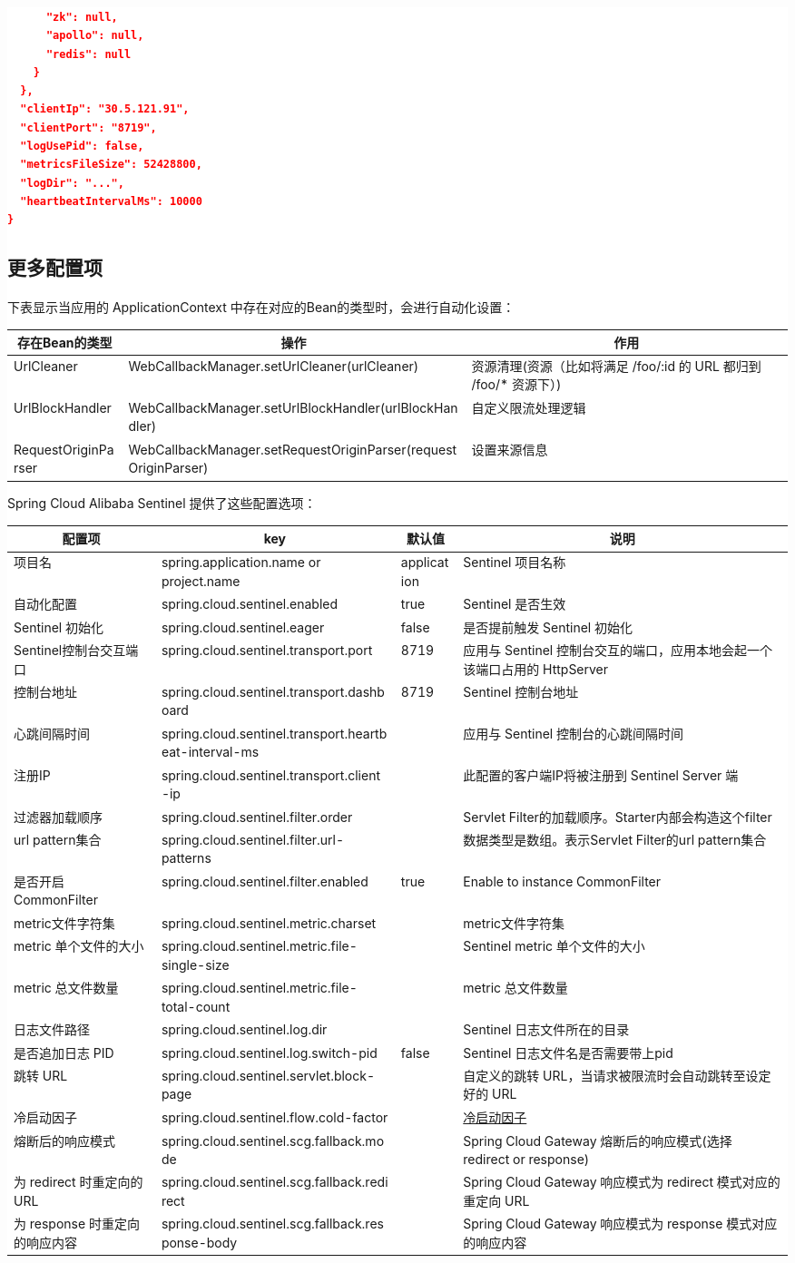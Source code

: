 ```json
      "zk": null,
      "apollo": null,
      "redis": null
    }
  },
  "clientIp": "30.5.121.91",
  "clientPort": "8719",
  "logUsePid": false,
  "metricsFileSize": 52428800,
  "logDir": "...",
  "heartbeatIntervalMs": 10000
}
```

## 更多配置项

下表显示当应用的 ApplicationContext 中存在对应的Bean的类型时，会进行自动化设置：

|存在Bean的类型 |操作 |作用|
|---|---|---|
|UrlCleaner|WebCallbackManager.setUrlCleaner(urlCleaner)|资源清理(资源（比如将满足 /foo/:id 的 URL 都归到 /foo/* 资源下）)|
|UrlBlockHandler|WebCallbackManager.setUrlBlockHandler(urlBlockHandler)|自定义限流处理逻辑|
|RequestOriginParser|WebCallbackManager.setRequestOriginParser(requestOriginParser)|设置来源信息|

Spring Cloud Alibaba Sentinel 提供了这些配置选项：

|配置项|key|默认值|说明|
|---|---|---|---|
|项目名|spring.application.name or project.name| application | Sentinel 项目名称
|自动化配置|spring.cloud.sentinel.enabled|true|Sentinel 是否生效|
|Sentinel 初始化|spring.cloud.sentinel.eager|false|是否提前触发 Sentinel 初始化 |
|Sentinel控制台交互端口|spring.cloud.sentinel.transport.port| 8719|应用与 Sentinel 控制台交互的端口，应用本地会起一个该端口占用的 HttpServer |
|控制台地址|spring.cloud.sentinel.transport.dashboard| 8719 |Sentinel 控制台地址|
|心跳间隔时间|spring.cloud.sentinel.transport.heartbeat-interval-ms| | 应用与 Sentinel 控制台的心跳间隔时间 |
|注册IP|spring.cloud.sentinel.transport.client-ip| |此配置的客户端IP将被注册到 Sentinel Server 端|
|过滤器加载顺序|spring.cloud.sentinel.filter.order| |Servlet Filter的加载顺序。Starter内部会构造这个filter|
|url pattern集合|spring.cloud.sentinel.filter.url-patterns| |数据类型是数组。表示Servlet Filter的url pattern集合|
|是否开启 CommonFilter |spring.cloud.sentinel.filter.enabled|true|Enable to instance CommonFilter|
|metric文件字符集 |spring.cloud.sentinel.metric.charset| |metric文件字符集  |
|metric 单个文件的大小|spring.cloud.sentinel.metric.file-single-size| |Sentinel metric 单个文件的大小 |
|metric 总文件数量|spring.cloud.sentinel.metric.file-total-count|   |metric 总文件数量|
|日志文件路径|spring.cloud.sentinel.log.dir| |Sentinel 日志文件所在的目录 |
|是否追加日志 PID|spring.cloud.sentinel.log.switch-pid|false| Sentinel 日志文件名是否需要带上pid  |
|跳转 URL|spring.cloud.sentinel.servlet.block-page| |自定义的跳转 URL，当请求被限流时会自动跳转至设定好的 URL |
|冷启动因子|spring.cloud.sentinel.flow.cold-factor|| [冷启动因子](https://github.com/alibaba/Sentinel/wiki/%E9%99%90%E6%B5%81---%E5%86%B7%E5%90%AF%E5%8A%A8) |
|熔断后的响应模式|spring.cloud.sentinel.scg.fallback.mode| |Spring Cloud Gateway 熔断后的响应模式(选择 redirect or response)|
|为 redirect 时重定向的 URL|spring.cloud.sentinel.scg.fallback.redirect| |Spring Cloud Gateway 响应模式为 redirect 模式对应的重定向 URL|
|为 response 时重定向的响应内容|spring.cloud.sentinel.scg.fallback.response-body| |Spring Cloud Gateway 响应模式为 response 模式对应的响应内容 |